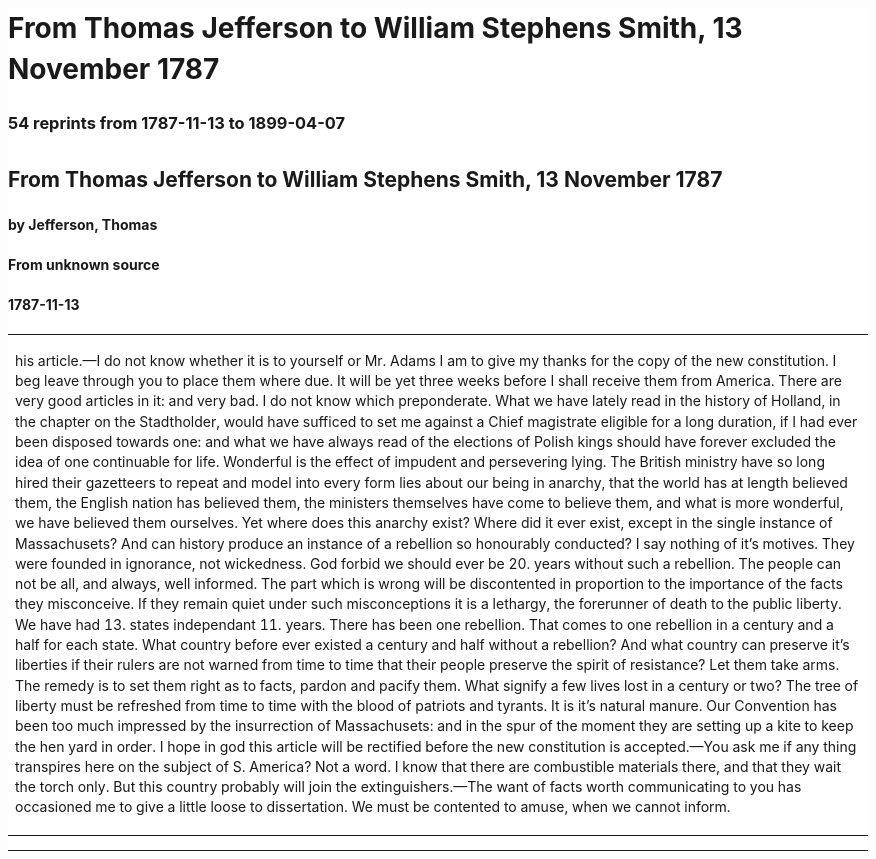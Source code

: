 
# From Thomas Jefferson to William Stephens Smith, 13 November 1787

### 54 reprints from 1787-11-13 to 1899-04-07

## From Thomas Jefferson to William Stephens Smith, 13 November 1787

#### by Jefferson, Thomas

#### From unknown source

#### 1787-11-13

<table style="width: 100%;"><tr><td style="width: 50%">

his article.—I do not know whether it is to yourself or Mr. Adams I am to give my thanks for the copy of the new constitution. I beg leave through you to place them where due. It will be yet three weeks before I shall receive them from America. There are very good articles in it: and very bad. I do not know which preponderate. What we have lately read in the history of Holland, in the chapter on the Stadtholder, would have sufficed to set me against a Chief magistrate eligible for a long duration, if I had ever been disposed towards one: and what we have always read of the elections of Polish kings should have forever excluded the idea of one continuable for life. Wonderful is the effect of impudent and persevering lying. The British ministry have so long hired their gazetteers to repeat and model into every form lies about our being in anarchy, that the world has at length believed them, the English nation has believed them, the ministers themselves have come to believe them, and what is more wonderful, we have believed them ourselves. Yet where does this anarchy exist? Where did it ever exist, except in the single instance of Massachusets? And can history produce an instance of a rebellion so honourably conducted? I say nothing of it’s motives. They were founded in ignorance, not wickedness. God forbid we should ever be 20. years without such a rebellion. The people can not be all, and always, well informed. The part which is wrong will be discontented in proportion to the importance of the facts they misconceive. If they remain quiet under such misconceptions it is a lethargy, the forerunner of death to the public liberty. We have had 13. states independant 11. years. There has been one rebellion. That comes to one rebellion in a century and a half for each state. What country before ever existed a century and half without a rebellion? And what country can preserve it’s liberties if their rulers are not warned from time to time that their people preserve the spirit of resistance? Let them take arms. The remedy is to set them right as to facts, pardon and pacify them. What signify a few lives lost in a century or two? The tree of liberty must be refreshed from time to time with the blood of patriots and tyrants. It is it’s natural manure. Our Convention  has been too much impressed by the insurrection of Massachusets: and in the spur of the moment they are setting up a kite to keep the hen yard in order. I hope in god this article will be rectified before the new constitution is accepted.—You ask me if any thing transpires here on the subject of S. America? Not a word. I know that there are combustible materials there, and that they wait the torch only. But this country probably will join the extinguishers.—The want of facts worth communicating to you has occasioned me to give a little loose to dissertation. We must be contented to amuse, when we cannot inform.
</td></tr></table>

---
